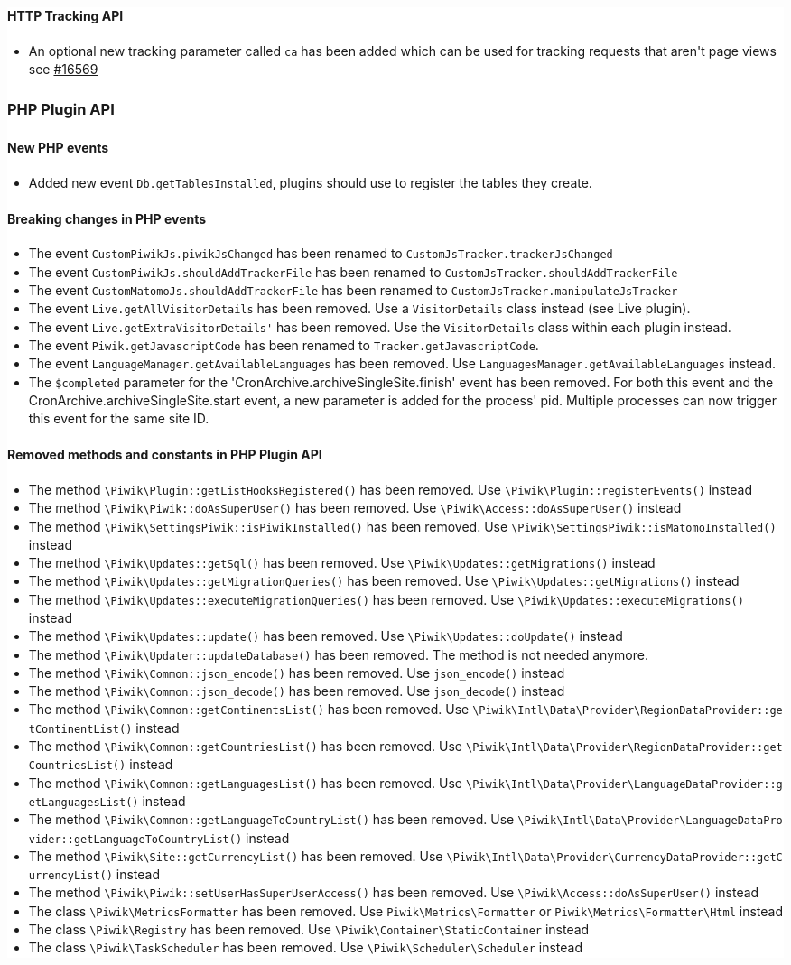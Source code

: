 #### HTTP Tracking API

* An optional new tracking parameter called `ca` has been added which can be used for tracking requests that aren't page views see [#16569](https://github.com/matomo-org/matomo/issues/16569)

### PHP Plugin API

#### New PHP events

* Added new event `Db.getTablesInstalled`, plugins should use to register the tables they create.

#### Breaking changes in PHP events

* The event `CustomPiwikJs.piwikJsChanged` has been renamed to `CustomJsTracker.trackerJsChanged`
* The event `CustomPiwikJs.shouldAddTrackerFile` has been renamed to `CustomJsTracker.shouldAddTrackerFile`
* The event `CustomMatomoJs.shouldAddTrackerFile` has been renamed to `CustomJsTracker.manipulateJsTracker`
* The event `Live.getAllVisitorDetails` has been removed. Use a `VisitorDetails` class instead (see Live plugin).
* The event `Live.getExtraVisitorDetails'` has been removed. Use the `VisitorDetails` class within each plugin instead.
* The event `Piwik.getJavascriptCode` has been renamed to `Tracker.getJavascriptCode`.
* The event `LanguageManager.getAvailableLanguages` has been removed. Use `LanguagesManager.getAvailableLanguages` instead.
* The `$completed` parameter for the 'CronArchive.archiveSingleSite.finish' event has been removed. For both this event and the CronArchive.archiveSingleSite.start event, a new
  parameter is added for the process' pid. Multiple processes can now trigger this event for the same site ID.

#### Removed methods and constants in PHP Plugin API

* The method `\Piwik\Plugin::getListHooksRegistered()` has been removed. Use `\Piwik\Plugin::registerEvents()` instead
* The method `\Piwik\Piwik::doAsSuperUser()` has been removed. Use `\Piwik\Access::doAsSuperUser()` instead
* The method `\Piwik\SettingsPiwik::isPiwikInstalled()` has been removed. Use `\Piwik\SettingsPiwik::isMatomoInstalled()` instead
* The method `\Piwik\Updates::getSql()` has been removed. Use `\Piwik\Updates::getMigrations()` instead
* The method `\Piwik\Updates::getMigrationQueries()` has been removed. Use `\Piwik\Updates::getMigrations()` instead
* The method `\Piwik\Updates::executeMigrationQueries()` has been removed. Use `\Piwik\Updates::executeMigrations()` instead
* The method `\Piwik\Updates::update()` has been removed. Use `\Piwik\Updates::doUpdate()` instead
* The method `\Piwik\Updater::updateDatabase()` has been removed. The method is not needed anymore.
* The method `\Piwik\Common::json_encode()` has been removed. Use `json_encode()` instead
* The method `\Piwik\Common::json_decode()` has been removed. Use `json_decode()` instead
* The method `\Piwik\Common::getContinentsList()` has been removed. Use `\Piwik\Intl\Data\Provider\RegionDataProvider::getContinentList()` instead
* The method `\Piwik\Common::getCountriesList()` has been removed. Use `\Piwik\Intl\Data\Provider\RegionDataProvider::getCountriesList()` instead
* The method `\Piwik\Common::getLanguagesList()` has been removed. Use `\Piwik\Intl\Data\Provider\LanguageDataProvider::getLanguagesList()` instead
* The method `\Piwik\Common::getLanguageToCountryList()` has been removed. Use `\Piwik\Intl\Data\Provider\LanguageDataProvider::getLanguageToCountryList()` instead
* The method `\Piwik\Site::getCurrencyList()` has been removed. Use `\Piwik\Intl\Data\Provider\CurrencyDataProvider::getCurrencyList()` instead
* The method `\Piwik\Piwik::setUserHasSuperUserAccess()` has been removed. Use `\Piwik\Access::doAsSuperUser()` instead
* The class `\Piwik\MetricsFormatter` has been removed. Use `Piwik\Metrics\Formatter` or `Piwik\Metrics\Formatter\Html` instead
* The class `\Piwik\Registry` has been removed. Use `\Piwik\Container\StaticContainer` instead
* The class `\Piwik\TaskScheduler` has been removed. Use `\Piwik\Scheduler\Scheduler` instead